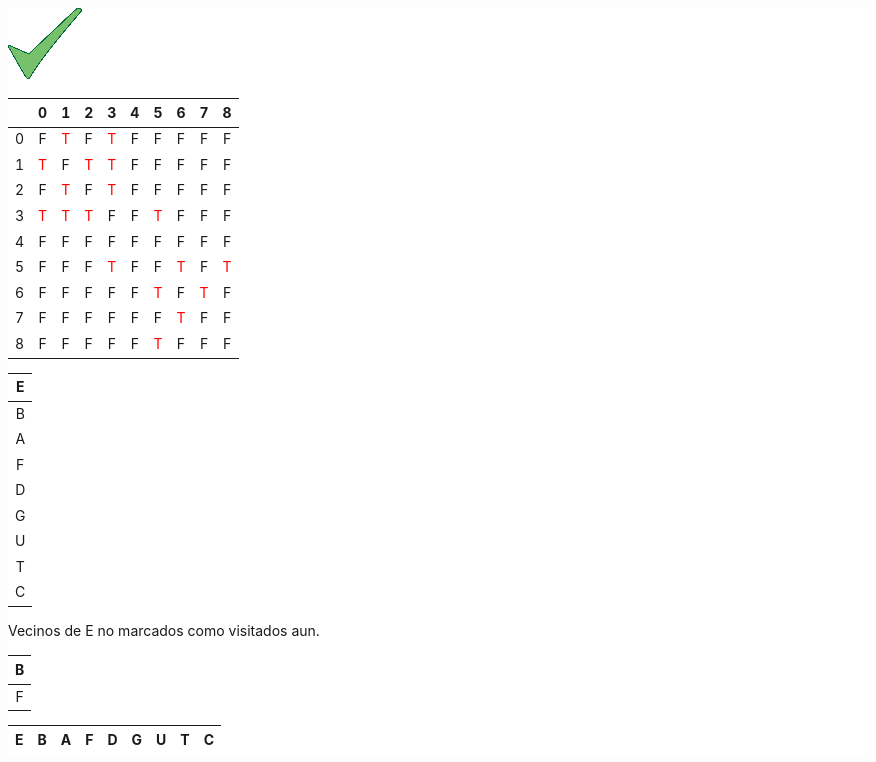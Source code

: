 
![](img/22-A_90.png)

|  | 0 | 1 | 2 | 3 | 4 | 5 | 6 | 7 | 8 |
| :-: | :-: | :-: | :-: | :-: | :-: | :-: | :-: | :-: | :-: |
| 0 | F | <span style="color:#ff0000">T</span> | F | <span style="color:#ff0000">T</span> | F | F | F | F | F |
| 1 | <span style="color:#ff0000">T</span> | F | <span style="color:#ff0000">T</span> | <span style="color:#ff0000">T</span> | F | F | F | F | F |
| 2 | F | <span style="color:#ff0000">T</span> | F | <span style="color:#ff0000">T</span> | F | F | F | F | F |
| 3 | <span style="color:#ff0000">T</span> | <span style="color:#ff0000">T</span> | <span style="color:#ff0000">T</span> | F | F | <span style="color:#ff0000">T</span> | F | F | F |
| 4 | F | F | F | F | F | F | F | F | F |
| 5 | F | F | F | <span style="color:#ff0000">T</span> | F | F | <span style="color:#ff0000">T</span> | F | <span style="color:#ff0000">T</span> |
| 6 | F | F | F | F | F | <span style="color:#ff0000">T</span> | F | <span style="color:#ff0000">T</span> | F |
| 7 | F | F | F | F | F | F | <span style="color:#ff0000">T</span> | F | F |
| 8 | F | F | F | F | F | <span style="color:#ff0000">T</span> | F | F | F |

| E |
| :-: |
| B |
| A |
| F |
| D |
| G |
| U |
| T |
| C |

Vecinos de E  no marcados  como visitados aun\.

| B |
| :-: |
| F |

| E | B | A | F | D | G | U | T | C |
| :-: | :-: | :-: | :-: | :-: | :-: | :-: | :-: | :-: |
